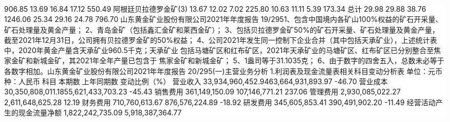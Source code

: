906.85
13.69
16.84
17.12
550.49
阿根廷贝拉德罗金矿(3)
13.67
12.02
7.02
225.80
10.63
11.11
5.39
173.34
总计
29.98
29.88
38.76
1246.06
25.34
29.16
24.78
796.70
山东黄金矿业股份有限公司2021年年度报告
19/2951、包含中国境内各矿山100%权益的矿石开采量、矿石处理量及黄金产量；
2、青岛金矿（包括鑫汇金矿和莱西金矿）；
3、包括贝拉德罗金矿50%的矿石开采量、矿石处理量及黄金产量，截至2021年12月31日，公司拥有贝拉德罗金矿的50%权益；
4、公司2021年发生同一控制下企业合并（其中包括天承矿业），上述统计表中，2020年黄金产量含天承矿业960.5千克；天承矿业
包括马塘矿区和红布矿区，2021年天承矿业的马塘矿区、红布矿区已分别整合至焦家金矿和新城金矿，其2021年全年产量已包含于
焦家金矿和新城金矿；
5、1盎司等于31.1035克；
6、由于数字的四舍五入，总数未必等于各数字相加。山东黄金矿业股份有限公司2021年年度报告
20/295(一)主营业务分析
1.利润表及现金流量表相关科目变动分析表
单位：元币种：人民币
科目
本期数
上年同期数
变动比例（%）
营业收入
33,934,960,452.9463,664,931,893.97
-46.70
营业成本
30,350,808,011.1855,621,433,703.23
-45.43
销售费用
361,149,150.09
107,146,771.21
237.06
管理费用
2,930,085,022.27
2,611,648,625.28
12.19
财务费用
710,760,613.67
876,576,224.89
-18.92
研发费用
345,605,853.41
390,491,902.20
-11.49
经营活动产生的现金流量净额
1,822,242,735.09
5,918,387,364.77